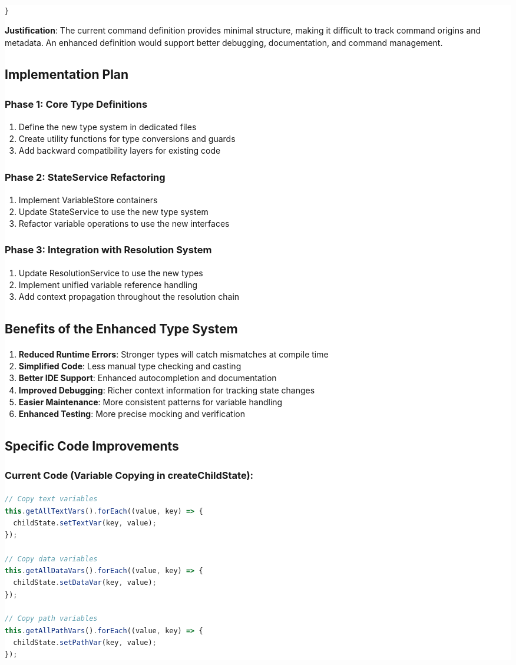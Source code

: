 ```typescript
}
```

**Justification**: The current command definition provides minimal structure, making it difficult to track command origins and metadata. An enhanced definition would support better debugging, documentation, and command management.

## Implementation Plan

### Phase 1: Core Type Definitions
1. Define the new type system in dedicated files
2. Create utility functions for type conversions and guards
3. Add backward compatibility layers for existing code

### Phase 2: StateService Refactoring
1. Implement VariableStore containers
2. Update StateService to use the new type system
3. Refactor variable operations to use the new interfaces

### Phase 3: Integration with Resolution System
1. Update ResolutionService to use the new types
2. Implement unified variable reference handling
3. Add context propagation throughout the resolution chain

## Benefits of the Enhanced Type System

1. **Reduced Runtime Errors**: Stronger types will catch mismatches at compile time
2. **Simplified Code**: Less manual type checking and casting
3. **Better IDE Support**: Enhanced autocompletion and documentation
4. **Improved Debugging**: Richer context information for tracking state changes
5. **Easier Maintenance**: More consistent patterns for variable handling
6. **Enhanced Testing**: More precise mocking and verification

## Specific Code Improvements

### Current Code (Variable Copying in createChildState):

```typescript
// Copy text variables
this.getAllTextVars().forEach((value, key) => {
  childState.setTextVar(key, value);
});

// Copy data variables
this.getAllDataVars().forEach((value, key) => {
  childState.setDataVar(key, value);
});

// Copy path variables
this.getAllPathVars().forEach((value, key) => {
  childState.setPathVar(key, value);
});
```

